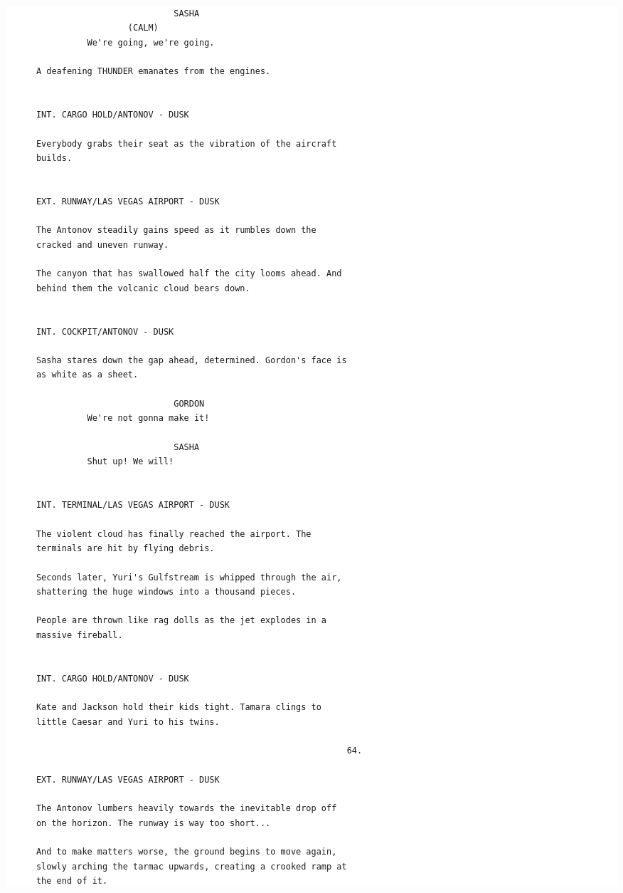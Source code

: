                                      SASHA
                            (CALM)
                    We're going, we're going.
          
          A deafening THUNDER emanates from the engines.
          
          
          INT. CARGO HOLD/ANTONOV - DUSK
          
          Everybody grabs their seat as the vibration of the aircraft
          builds.
          
          
          EXT. RUNWAY/LAS VEGAS AIRPORT - DUSK
          
          The Antonov steadily gains speed as it rumbles down the
          cracked and uneven runway.
          
          The canyon that has swallowed half the city looms ahead. And
          behind them the volcanic cloud bears down.
          
          
          INT. COCKPIT/ANTONOV - DUSK
          
          Sasha stares down the gap ahead, determined. Gordon's face is
          as white as a sheet.
          
                                     GORDON
                    We're not gonna make it!
          
                                     SASHA
                    Shut up! We will!
          
          
          INT. TERMINAL/LAS VEGAS AIRPORT - DUSK
          
          The violent cloud has finally reached the airport. The
          terminals are hit by flying debris.
          
          Seconds later, Yuri's Gulfstream is whipped through the air,
          shattering the huge windows into a thousand pieces.
          
          People are thrown like rag dolls as the jet explodes in a
          massive fireball.
          
          
          INT. CARGO HOLD/ANTONOV - DUSK
          
          Kate and Jackson hold their kids tight. Tamara clings to
          little Caesar and Yuri to his twins.
          
                                                                       64.
          
          EXT. RUNWAY/LAS VEGAS AIRPORT - DUSK
          
          The Antonov lumbers heavily towards the inevitable drop off
          on the horizon. The runway is way too short...
          
          And to make matters worse, the ground begins to move again,
          slowly arching the tarmac upwards, creating a crooked ramp at
          the end of it.
          
          
